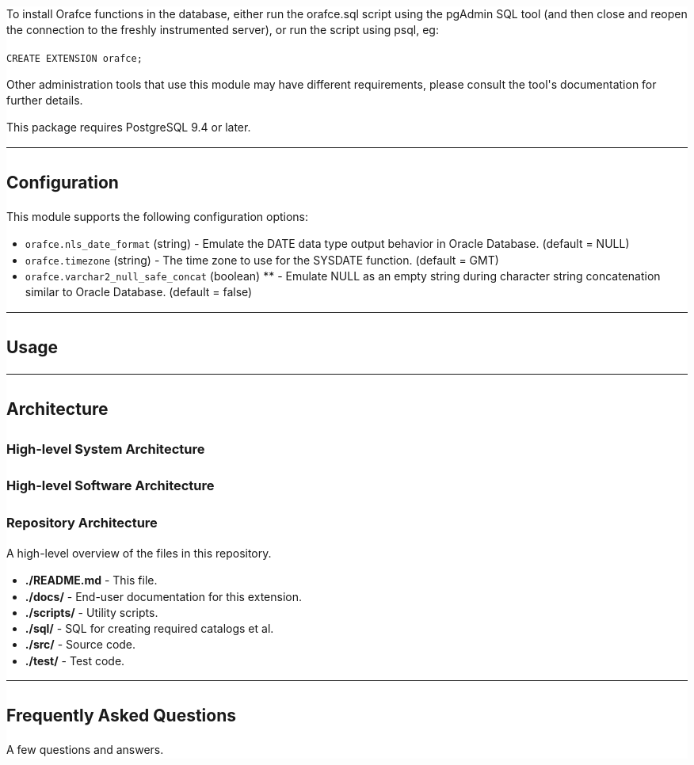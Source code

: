 To install Orafce functions in the database, either run the orafce.sql script 
using the pgAdmin SQL tool (and then close and reopen the connection to the 
freshly instrumented server), or run the script using psql, eg:

```
CREATE EXTENSION orafce;
```

Other administration tools that use this module may have different requirements,
please consult the tool's documentation for further details.

This package requires PostgreSQL 9.4 or later.

---

## Configuration

This module supports the following configuration options:

* `orafce.nls_date_format` (string) - Emulate the DATE data type output behavior in Oracle Database. (default = NULL)
* `orafce.timezone` (string) - The time zone to use for the SYSDATE function. (default = GMT)
* `orafce.varchar2_null_safe_concat` (boolean) ** - Emulate NULL as an empty string during character string concatenation similar to Oracle Database. (default = false)

---

## Usage

---

## Architecture

### High-level System Architecture

### High-level Software Architecture

### Repository Architecture

A high-level overview of the files in this repository.

* **./README.md** - This file.
* **./docs/** - End-user documentation for this extension.
* **./scripts/** - Utility scripts.
* **./sql/** - SQL for creating required catalogs et al.
* **./src/** - Source code.
* **./test/** - Test code.

---

## Frequently Asked Questions

A few questions and answers.
